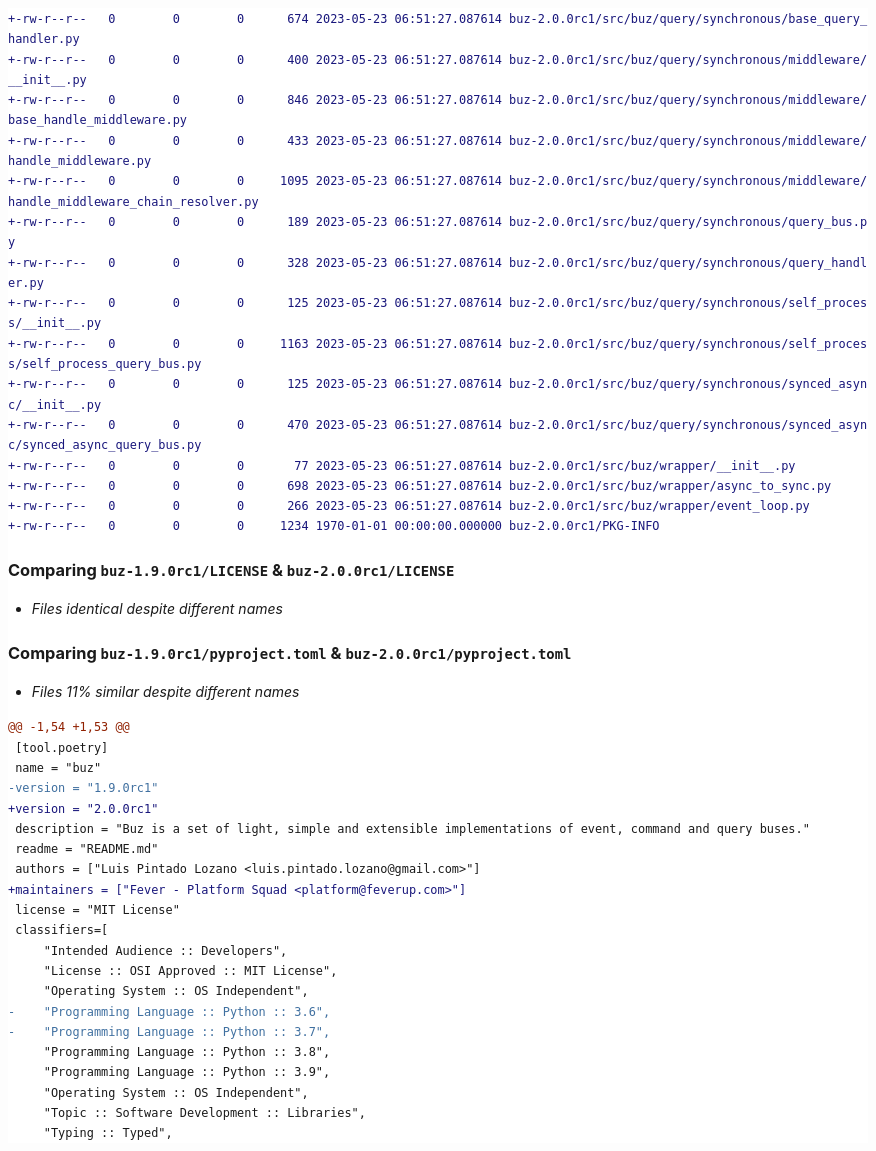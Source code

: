 ```diff
+-rw-r--r--   0        0        0      674 2023-05-23 06:51:27.087614 buz-2.0.0rc1/src/buz/query/synchronous/base_query_handler.py
+-rw-r--r--   0        0        0      400 2023-05-23 06:51:27.087614 buz-2.0.0rc1/src/buz/query/synchronous/middleware/__init__.py
+-rw-r--r--   0        0        0      846 2023-05-23 06:51:27.087614 buz-2.0.0rc1/src/buz/query/synchronous/middleware/base_handle_middleware.py
+-rw-r--r--   0        0        0      433 2023-05-23 06:51:27.087614 buz-2.0.0rc1/src/buz/query/synchronous/middleware/handle_middleware.py
+-rw-r--r--   0        0        0     1095 2023-05-23 06:51:27.087614 buz-2.0.0rc1/src/buz/query/synchronous/middleware/handle_middleware_chain_resolver.py
+-rw-r--r--   0        0        0      189 2023-05-23 06:51:27.087614 buz-2.0.0rc1/src/buz/query/synchronous/query_bus.py
+-rw-r--r--   0        0        0      328 2023-05-23 06:51:27.087614 buz-2.0.0rc1/src/buz/query/synchronous/query_handler.py
+-rw-r--r--   0        0        0      125 2023-05-23 06:51:27.087614 buz-2.0.0rc1/src/buz/query/synchronous/self_process/__init__.py
+-rw-r--r--   0        0        0     1163 2023-05-23 06:51:27.087614 buz-2.0.0rc1/src/buz/query/synchronous/self_process/self_process_query_bus.py
+-rw-r--r--   0        0        0      125 2023-05-23 06:51:27.087614 buz-2.0.0rc1/src/buz/query/synchronous/synced_async/__init__.py
+-rw-r--r--   0        0        0      470 2023-05-23 06:51:27.087614 buz-2.0.0rc1/src/buz/query/synchronous/synced_async/synced_async_query_bus.py
+-rw-r--r--   0        0        0       77 2023-05-23 06:51:27.087614 buz-2.0.0rc1/src/buz/wrapper/__init__.py
+-rw-r--r--   0        0        0      698 2023-05-23 06:51:27.087614 buz-2.0.0rc1/src/buz/wrapper/async_to_sync.py
+-rw-r--r--   0        0        0      266 2023-05-23 06:51:27.087614 buz-2.0.0rc1/src/buz/wrapper/event_loop.py
+-rw-r--r--   0        0        0     1234 1970-01-01 00:00:00.000000 buz-2.0.0rc1/PKG-INFO
```

### Comparing `buz-1.9.0rc1/LICENSE` & `buz-2.0.0rc1/LICENSE`

 * *Files identical despite different names*

### Comparing `buz-1.9.0rc1/pyproject.toml` & `buz-2.0.0rc1/pyproject.toml`

 * *Files 11% similar despite different names*

```diff
@@ -1,54 +1,53 @@
 [tool.poetry]
 name = "buz"
-version = "1.9.0rc1"
+version = "2.0.0rc1"
 description = "Buz is a set of light, simple and extensible implementations of event, command and query buses."
 readme = "README.md"
 authors = ["Luis Pintado Lozano <luis.pintado.lozano@gmail.com>"]
+maintainers = ["Fever - Platform Squad <platform@feverup.com>"]
 license = "MIT License"
 classifiers=[
     "Intended Audience :: Developers",
     "License :: OSI Approved :: MIT License",
     "Operating System :: OS Independent",
-    "Programming Language :: Python :: 3.6",
-    "Programming Language :: Python :: 3.7",
     "Programming Language :: Python :: 3.8",
     "Programming Language :: Python :: 3.9",
     "Operating System :: OS Independent",
     "Topic :: Software Development :: Libraries",
     "Typing :: Typed",
```